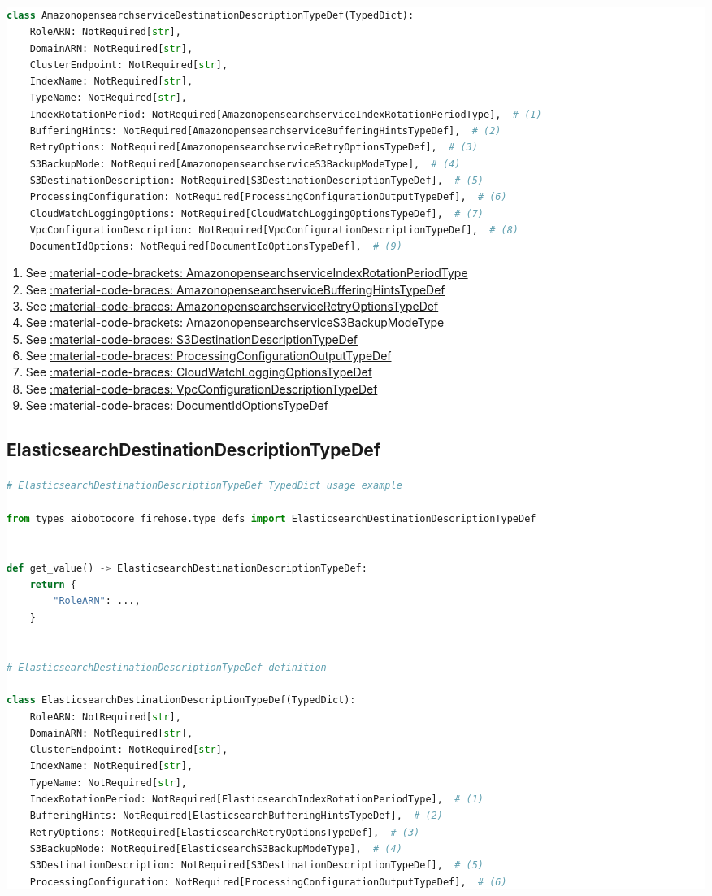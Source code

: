 ```python
class AmazonopensearchserviceDestinationDescriptionTypeDef(TypedDict):
    RoleARN: NotRequired[str],
    DomainARN: NotRequired[str],
    ClusterEndpoint: NotRequired[str],
    IndexName: NotRequired[str],
    TypeName: NotRequired[str],
    IndexRotationPeriod: NotRequired[AmazonopensearchserviceIndexRotationPeriodType],  # (1)
    BufferingHints: NotRequired[AmazonopensearchserviceBufferingHintsTypeDef],  # (2)
    RetryOptions: NotRequired[AmazonopensearchserviceRetryOptionsTypeDef],  # (3)
    S3BackupMode: NotRequired[AmazonopensearchserviceS3BackupModeType],  # (4)
    S3DestinationDescription: NotRequired[S3DestinationDescriptionTypeDef],  # (5)
    ProcessingConfiguration: NotRequired[ProcessingConfigurationOutputTypeDef],  # (6)
    CloudWatchLoggingOptions: NotRequired[CloudWatchLoggingOptionsTypeDef],  # (7)
    VpcConfigurationDescription: NotRequired[VpcConfigurationDescriptionTypeDef],  # (8)
    DocumentIdOptions: NotRequired[DocumentIdOptionsTypeDef],  # (9)
```

1. See [:material-code-brackets: AmazonopensearchserviceIndexRotationPeriodType](./literals.md#amazonopensearchserviceindexrotationperiodtype)
2. See [:material-code-braces: AmazonopensearchserviceBufferingHintsTypeDef](./type_defs.md#amazonopensearchservicebufferinghintstypedef)
3. See [:material-code-braces: AmazonopensearchserviceRetryOptionsTypeDef](./type_defs.md#amazonopensearchserviceretryoptionstypedef)
4. See [:material-code-brackets: AmazonopensearchserviceS3BackupModeType](./literals.md#amazonopensearchservices3backupmodetype)
5. See [:material-code-braces: S3DestinationDescriptionTypeDef](./type_defs.md#s3destinationdescriptiontypedef)
6. See [:material-code-braces: ProcessingConfigurationOutputTypeDef](./type_defs.md#processingconfigurationoutputtypedef)
7. See [:material-code-braces: CloudWatchLoggingOptionsTypeDef](./type_defs.md#cloudwatchloggingoptionstypedef)
8. See [:material-code-braces: VpcConfigurationDescriptionTypeDef](./type_defs.md#vpcconfigurationdescriptiontypedef)
9. See [:material-code-braces: DocumentIdOptionsTypeDef](./type_defs.md#documentidoptionstypedef)

## ElasticsearchDestinationDescriptionTypeDef

```python
# ElasticsearchDestinationDescriptionTypeDef TypedDict usage example

from types_aiobotocore_firehose.type_defs import ElasticsearchDestinationDescriptionTypeDef


def get_value() -> ElasticsearchDestinationDescriptionTypeDef:
    return {
        "RoleARN": ...,
    }


# ElasticsearchDestinationDescriptionTypeDef definition

class ElasticsearchDestinationDescriptionTypeDef(TypedDict):
    RoleARN: NotRequired[str],
    DomainARN: NotRequired[str],
    ClusterEndpoint: NotRequired[str],
    IndexName: NotRequired[str],
    TypeName: NotRequired[str],
    IndexRotationPeriod: NotRequired[ElasticsearchIndexRotationPeriodType],  # (1)
    BufferingHints: NotRequired[ElasticsearchBufferingHintsTypeDef],  # (2)
    RetryOptions: NotRequired[ElasticsearchRetryOptionsTypeDef],  # (3)
    S3BackupMode: NotRequired[ElasticsearchS3BackupModeType],  # (4)
    S3DestinationDescription: NotRequired[S3DestinationDescriptionTypeDef],  # (5)
    ProcessingConfiguration: NotRequired[ProcessingConfigurationOutputTypeDef],  # (6)
```